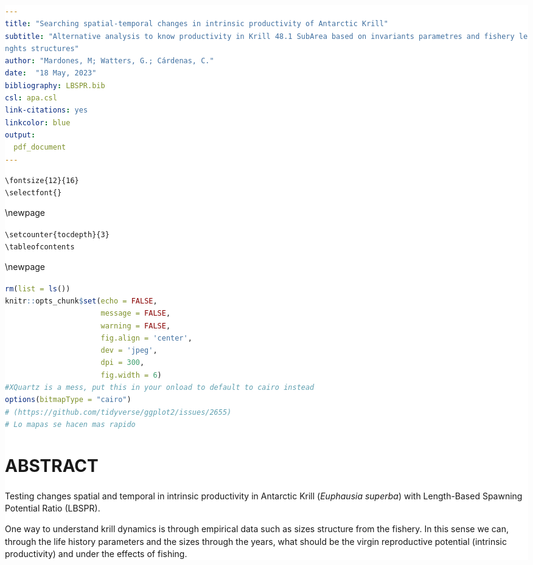 ```yaml
---
title: "Searching spatial-temporal changes in intrinsic productivity of Antarctic Krill"
subtitle: "Alternative analysis to know productivity in Krill 48.1 SubArea based on invariants parametres and fishery lenghts structures"
author: "Mardones, M; Watters, G.; Cárdenas, C."
date:  "18 May, 2023"
bibliography: LBSPR.bib
csl: apa.csl
link-citations: yes
linkcolor: blue
output:
  pdf_document
---
```


```{=tex}
\fontsize{12}{16}
\selectfont{}
```
\newpage

```{=latex}
\setcounter{tocdepth}{3}
\tableofcontents
```
\newpage


```r
rm(list = ls())
knitr::opts_chunk$set(echo = FALSE,
                      message = FALSE,
                      warning = FALSE,
                      fig.align = 'center',
                      dev = 'jpeg',
                      dpi = 300,
                      fig.width = 6)
#XQuartz is a mess, put this in your onload to default to cairo instead
options(bitmapType = "cairo") 
# (https://github.com/tidyverse/ggplot2/issues/2655)
# Lo mapas se hacen mas rapido
```



# ABSTRACT

Testing changes spatial and temporal in intrinsic productivity in Antarctic Krill (*Euphausia superba*) with Length-Based Spawning Potential Ratio (LBSPR).

One way to understand krill dynamics is through empirical data such as sizes structure from the fishery. In this sense we can, through the life history parameters and the sizes through the years, what should be the virgin reproductive potential (intrinsic productivity) and under the effects of fishing.
